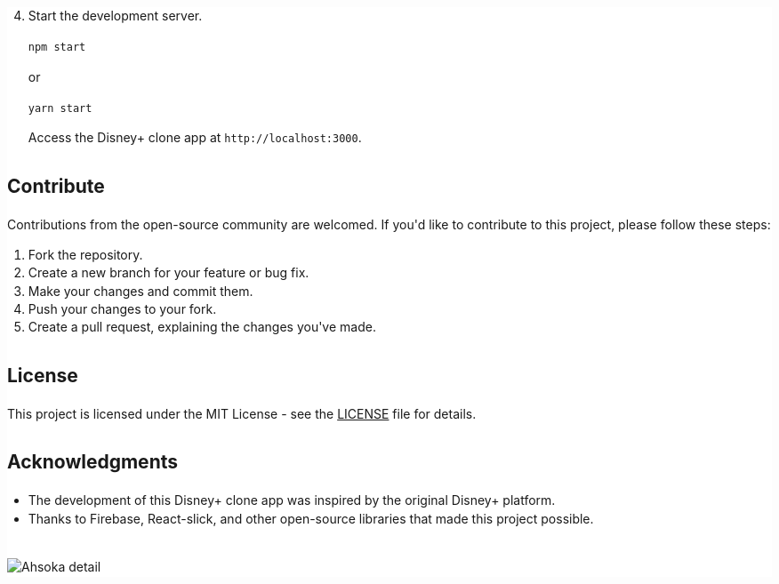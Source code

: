 4. Start the development server.
   ```
   npm start
   ```
   or
   ```
   yarn start
   ```
   Access the Disney+ clone app at `http://localhost:3000`.

## Contribute

Contributions from the open-source community are welcomed. If you'd like to contribute to this project, please follow these steps:

1. Fork the repository.
2. Create a new branch for your feature or bug fix.
3. Make your changes and commit them.
4. Push your changes to your fork.
5. Create a pull request, explaining the changes you've made.

## License

This project is licensed under the MIT License - see the [LICENSE](LICENSE) file for details.

## Acknowledgments

- The development of this Disney+ clone app was inspired by the original Disney+ platform.
- Thanks to Firebase, React-slick, and other open-source libraries that made this project possible.

<br>
<img width="1440" alt="Ahsoka detail" src="https://github.com/AshrithaB/disneyplus-clone/assets/47385051/262d4e17-7455-4205-bb1e-dbedb007f219">
